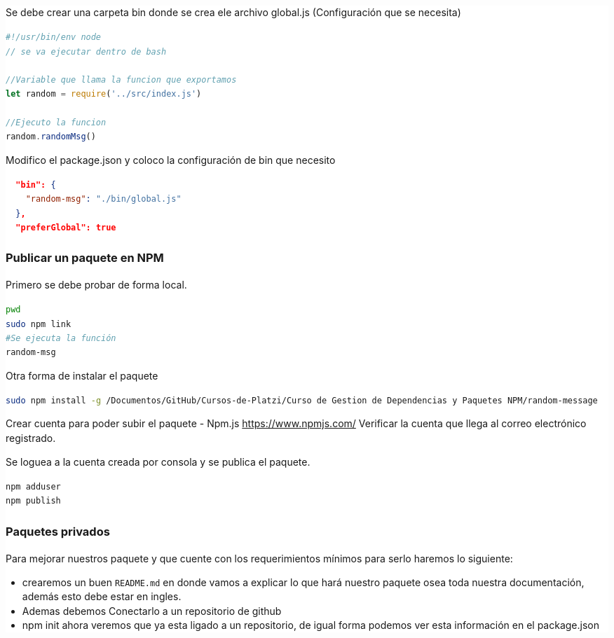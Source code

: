 
Se debe crear una carpeta bin donde se crea ele archivo global.js (Configuración que se necesita)

```javascript
#!/usr/bin/env node
// se va ejecutar dentro de bash

//Variable que llama la funcion que exportamos
let random = require('../src/index.js')

//Ejecuto la funcion
random.randomMsg()
```

Modifico el package.json y coloco la configuración de bin que necesito

```json
  "bin": {
    "random-msg": "./bin/global.js"
  },
  "preferGlobal": true
  ```

### Publicar un paquete en NPM

Primero se debe probar de forma local.

```bash
pwd
sudo npm link
#Se ejecuta la función
random-msg
```

Otra forma de instalar el paquete

```bash
sudo npm install -g /Documentos/GitHub/Cursos-de-Platzi/Curso de Gestion de Dependencias y Paquetes NPM/random-message
```

Crear cuenta para poder subir el paquete - Npm.js <https://www.npmjs.com/>
Verificar la cuenta que llega al correo electrónico registrado.

Se loguea a la cuenta creada por consola y se publica el paquete.

```bash
npm adduser
npm publish
```

### Paquetes privados

Para mejorar nuestros paquete y que cuente con los requerimientos mínimos para serlo haremos lo siguiente:

- crearemos un buen `README.md` en donde vamos a explicar lo que hará nuestro paquete osea toda nuestra documentación, además esto debe estar en ingles.
- Ademas debemos Conectarlo a un repositorio de github
- npm init ahora veremos que ya esta ligado a un repositorio, de igual forma podemos ver esta información en el package.json 
